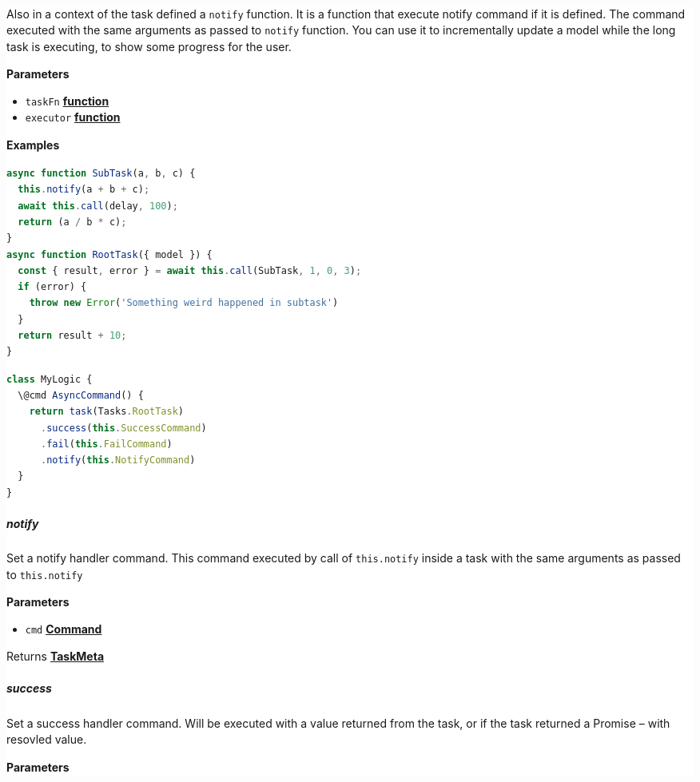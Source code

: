 Also in a context of the task defined a `notify` function. It is a function that execute
notify command if it is defined. The command executed with the same arguments as passed
to `notify` function. You can use it to incrementally update a model while the long
task is executing, to show some progress for the user.

**Parameters**

-   `taskFn` **[function](https://developer.mozilla.org/docs/Web/JavaScript/Reference/Statements/function)** 
-   `executor` **[function](https://developer.mozilla.org/docs/Web/JavaScript/Reference/Statements/function)** 

**Examples**

```javascript
async function SubTask(a, b, c) {
  this.notify(a + b + c);
  await this.call(delay, 100);
  return (a / b * c);
}
async function RootTask({ model }) {
  const { result, error } = await this.call(SubTask, 1, 0, 3);
  if (error) {
    throw new Error('Something weird happened in subtask')
  }
  return result + 10;
}
```

```javascript
class MyLogic {
  \@cmd AsyncCommand() {
    return task(Tasks.RootTask)
      .success(this.SuccessCommand)
      .fail(this.FailCommand)
      .notify(this.NotifyCommand)
  }
}
```

##### notify

Set a notify handler command. This command executed by call of `this.notify`
inside a task with the same arguments as passed to `this.notify`

**Parameters**

-   `cmd` **[Command](#command)** 

Returns **[TaskMeta](#taskmeta)** 

##### success

Set a success handler command. Will be executed with a value returned
from the task, or if the task returned a Promise – with resovled value.

**Parameters**
